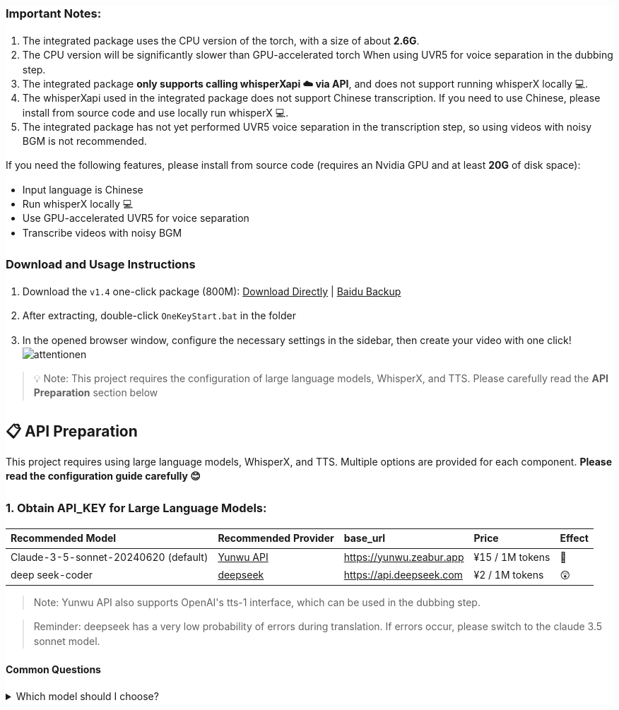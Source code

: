 ### Important Notes:

1. The integrated package uses the CPU version of the torch, with a size of about **2.6G**.
2. The CPU version will be significantly slower than GPU-accelerated torch When using UVR5 for voice separation in the dubbing step.
3. The integrated package **only supports calling whisperXapi ☁️ via API**, and does not support running whisperX locally 💻.
4. The whisperXapi used in the integrated package does not support Chinese transcription. If you need to use Chinese, please install from source code and use locally run whisperX 💻.
5. The integrated package has not yet performed UVR5 voice separation in the transcription step, so using videos with noisy BGM is not recommended.

If you need the following features, please install from source code (requires an Nvidia GPU and at least **20G** of disk space):
- Input language is Chinese
- Run whisperX locally 💻
- Use GPU-accelerated UVR5 for voice separation
- Transcribe videos with noisy BGM

### Download and Usage Instructions

1. Download the `v1.4` one-click package (800M): [Download Directly](https://vip.123pan.cn/1817874751/8209290) | [Baidu Backup](https://pan.baidu.com/s/1H_3PthZ3R3NsjS0vrymimg?pwd=ra64)

2. After extracting, double-click `OneKeyStart.bat` in the folder

3. In the opened browser window, configure the necessary settings in the sidebar, then create your video with one click!
  ![attentionen](https://github.com/user-attachments/assets/9ff9d8e1-5422-466f-9e28-1803f23afdc7)


> 💡 Note: This project requires the configuration of large language models, WhisperX, and TTS. Please carefully read the **API Preparation** section below

## 📋 API Preparation
This project requires using large language models, WhisperX, and TTS. Multiple options are provided for each component. **Please read the configuration guide carefully 😊**
### 1. **Obtain API_KEY for Large Language Models**:

| Recommended Model | Recommended Provider | base_url | Price | Effect |
|:-----|:---------|:---------|:-----|:---------|
| Claude-3-5-sonnet-20240620 (default) | [Yunwu API](https://yunwu.zeabur.app/register?aff=TXMB) | https://yunwu.zeabur.app | ¥15 / 1M tokens | 🤩 |
| deep seek-coder | [deepseek](https://platform.deepseek.com/api_keys) | https://api.deepseek.com | ¥2 / 1M tokens | 😲 |
> Note: Yunwu API also supports OpenAI's tts-1 interface, which can be used in the dubbing step.

> Reminder: deepseek has a very low probability of errors during translation. If errors occur, please switch to the claude 3.5 sonnet model.

#### Common Questions

<details><summary>Which model should I choose?</summary></details>

